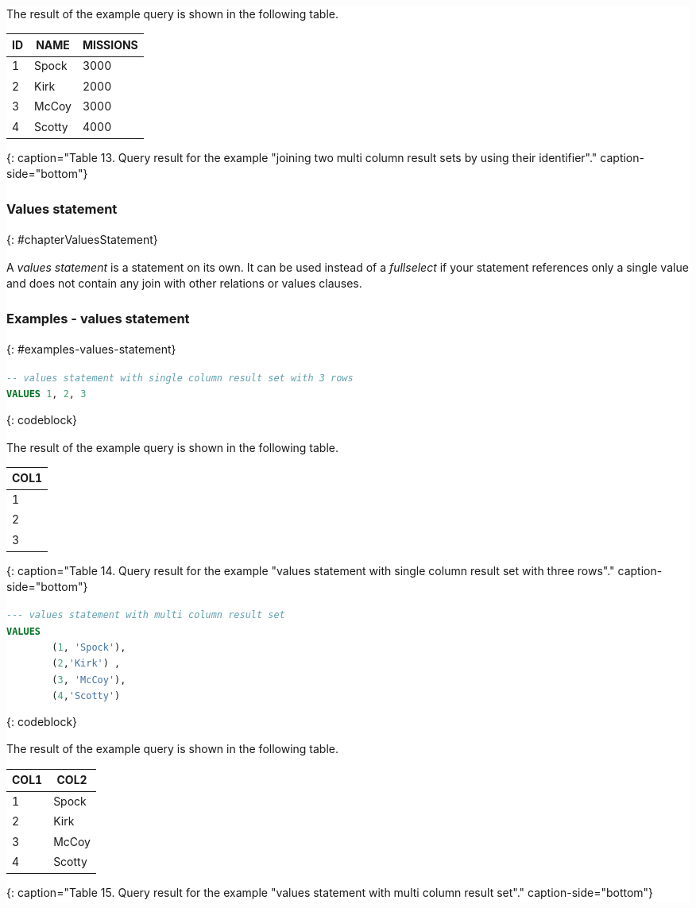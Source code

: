 
The result of the example query is shown in the following table.

|ID |NAME  |MISSIONS|
|---|------|--------|
|1  |Spock |3000    |
|2  |Kirk  |2000    |
|3  |McCoy |3000    |
|4  |Scotty|4000    |
{: caption="Table 13. Query result for the example "joining two multi column result sets by using their identifier"." caption-side="bottom"}

### Values statement
{: #chapterValuesStatement}

A *values statement* is a statement on its own. It can be used instead of a *fullselect* if your statement references only a single value and does not contain any join with other relations or values clauses.

### Examples - values statement
{: #examples-values-statement}

```sql
-- values statement with single column result set with 3 rows
VALUES 1, 2, 3
```
{: codeblock}

The result of the example query is shown in the following table.

|COL1|
|----|
|1   |
|2   |
|3   |
{: caption="Table 14. Query result for the example "values statement with single column result set with three rows"." caption-side="bottom"}

```sql
--- values statement with multi column result set
VALUES
        (1, 'Spock'),
        (2,'Kirk') ,
        (3, 'McCoy'),
        (4,'Scotty')
```
{: codeblock}

The result of the example query is shown in the following table.

|COL1|COL2  |
|----|------|
|1   |Spock |
|2   |Kirk  |
|3   |McCoy |
|4   |Scotty|
{: caption="Table 15. Query result for the example "values statement with multi column result set"." caption-side="bottom"}
